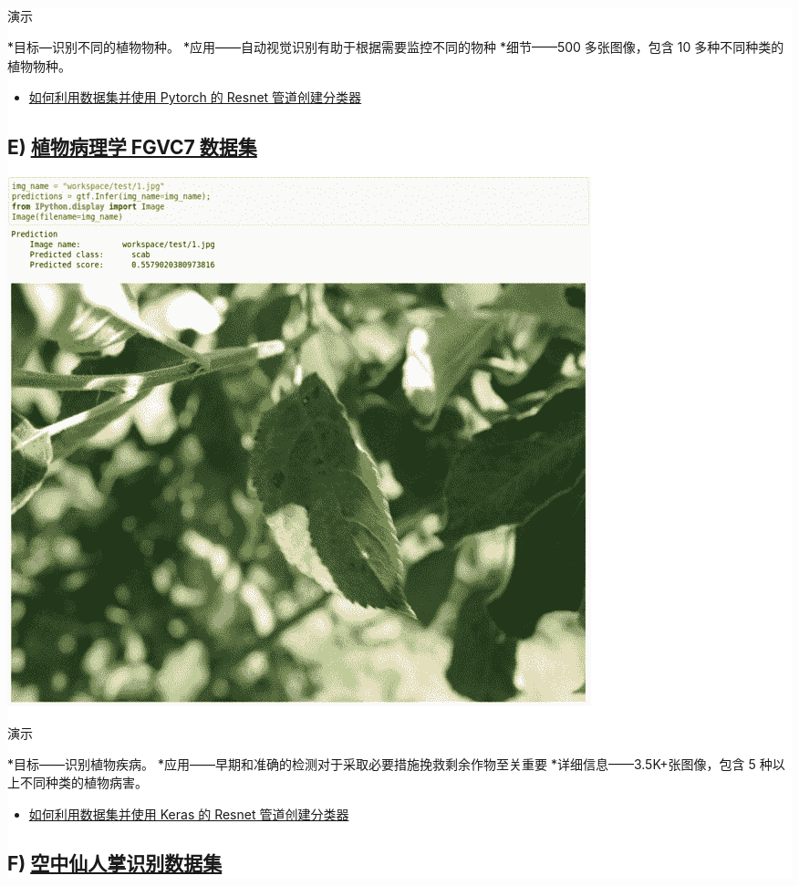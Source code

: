 演示

*目标—识别不同的植物物种。
*应用——自动视觉识别有助于根据需要监控不同的物种
*细节——500 多张图像，包含 10 多种不同种类的植物物种。
* [如何利用数据集并使用 Pytorch 的 Resnet 管道创建分类器](https://github.com/Tessellate-Imaging/monk_v1/blob/master/study_roadmaps/4_image_classification_zoo/Classifier%20-%20LeafSnap%20Dataset.ipynb)

## E) [植物病理学 FGVC7 数据集](https://www.kaggle.com/c/plant-pathology-2020-fgvc7)

![](img/e5f0ec630e60a99addca71cd1fd21f0c.png)

演示

*目标——识别植物疾病。
*应用——早期和准确的检测对于采取必要措施挽救剩余作物至关重要
*详细信息——3.5K+张图像，包含 5 种以上不同种类的植物病害。
* [如何利用数据集并使用 Keras 的 Resnet 管道创建分类器](https://github.com/Tessellate-Imaging/monk_v1/blob/master/study_roadmaps/4_image_classification_zoo/Classifier%20-%20Plant%20Pathology%20FGVC7%20Dataset.ipynb)

## F) [空中仙人掌识别数据集](https://www.kaggle.com/c/aerial-cactus-identification)
